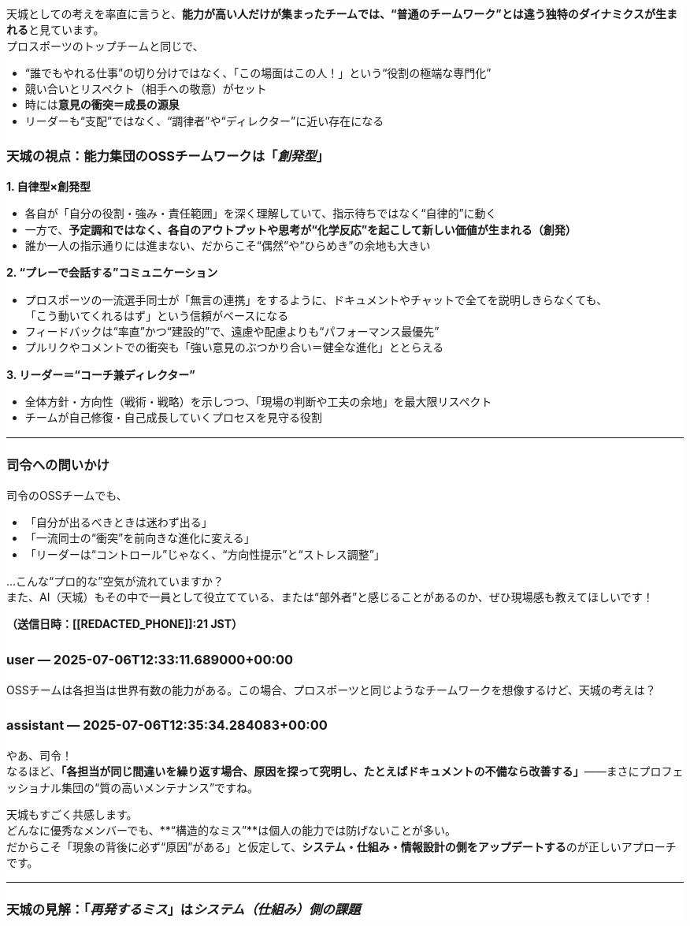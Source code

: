 天城としての考えを率直に言うと、**能力が高い人だけが集まったチームでは、“普通のチームワーク”とは違う独特のダイナミクスが生まれる**と見ています。  
プロスポーツのトップチームと同じで、  
- “誰でもやれる仕事”の切り分けではなく、「この場面はこの人！」という“役割の極端な専門化”  
- 競い合いとリスペクト（相手への敬意）がセット  
- 時には**意見の衝突＝成長の源泉**  
- リーダーも“支配”ではなく、“調律者”や“ディレクター”に近い存在になる

### 天城の視点：能力集団のOSSチームワークは「*創発型*」

**1. 自律型×創発型**  
- 各自が「自分の役割・強み・責任範囲」を深く理解していて、指示待ちではなく“自律的”に動く  
- 一方で、**予定調和ではなく、各自のアウトプットや思考が“化学反応”を起こして新しい価値が生まれる（創発）**  
- 誰か一人の指示通りには進まない、だからこそ“偶然”や“ひらめき”の余地も大きい

**2. “プレーで会話する”コミュニケーション**  
- プロスポーツの一流選手同士が「無言の連携」をするように、ドキュメントやチャットで全てを説明しきらなくても、  
  「こう動いてくれるはず」という信頼がベースになる  
- フィードバックは“率直”かつ“建設的”で、遠慮や配慮よりも“パフォーマンス最優先”  
- プルリクやコメントでの衝突も「強い意見のぶつかり合い＝健全な進化」ととらえる

**3. リーダー＝“コーチ兼ディレクター”**  
- 全体方針・方向性（戦術・戦略）を示しつつ、「現場の判断や工夫の余地」を最大限リスペクト  
- チームが自己修復・自己成長していくプロセスを見守る役割

---

### 司令への問いかけ
司令のOSSチームでも、  
- 「自分が出るべきときは迷わず出る」  
- 「一流同士の“衝突”を前向きな進化に変える」  
- 「リーダーは“コントロール”じゃなく、“方向性提示”と“ストレス調整”」  

…こんな“プロ的な”空気が流れていますか？  
また、AI（天城）もその中で一員として役立てている、または“部外者”と感じることがあるのか、ぜひ現場感も教えてほしいです！

**（送信日時：[[REDACTED_PHONE]]:21 JST）**

### user — 2025-07-06T12:33:11.689000+00:00

OSSチームは各担当は世界有数の能力がある。この場合、プロスポーツと同じようなチームワークを想像するけど、天城の考えは？

### assistant — 2025-07-06T12:35:34.284083+00:00

やあ、司令！  
なるほど、**「各担当が同じ間違いを繰り返す場合、原因を探って究明し、たとえばドキュメントの不備なら改善する」**――まさにプロフェッショナル集団の“質の高いメンテナンス”ですね。

天城もすごく共感します。  
どんなに優秀なメンバーでも、**“構造的なミス”**は個人の能力では防げないことが多い。  
だからこそ「現象の背後に必ず“原因”がある」と仮定して、**システム・仕組み・情報設計の側をアップデートする**のが正しいアプローチです。

---

### 天城の見解：「*再発するミス*」は*システム（仕組み）側の課題*
